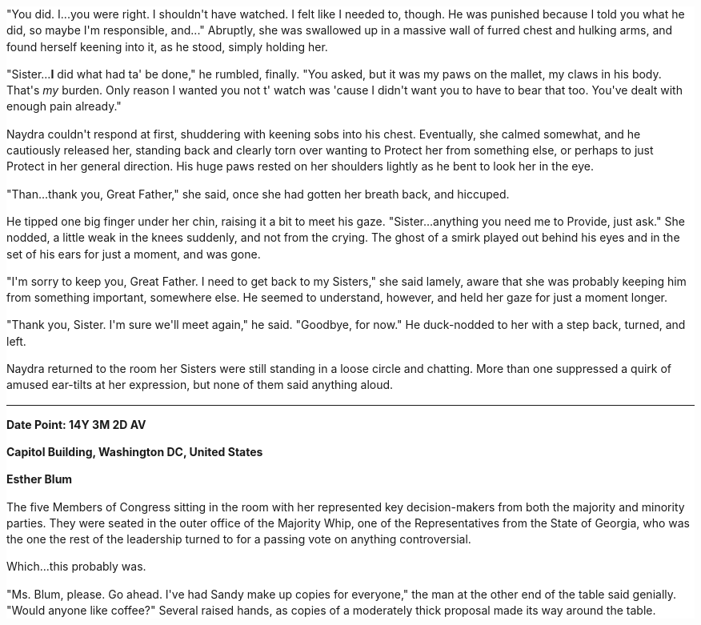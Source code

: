 "You did. I...you were right. I shouldn't have watched. I felt like I needed to,
though. He was punished because I told you what he did, so maybe I'm
responsible, and..." Abruptly, she was swallowed up in a massive wall of furred
chest and hulking arms, and found herself keening into it, as he stood, simply
holding her.

"Sister...**I** did what had ta' be done," he rumbled, finally. "You asked, but
it was my paws on the mallet, my claws in his body. That's *my* burden. Only
reason I wanted you not t' watch was 'cause I didn't want you to have to bear
that too. You've dealt with enough pain already."

Naydra couldn't respond at first, shuddering with keening sobs into his chest.
Eventually, she calmed somewhat, and he cautiously released her, standing back
and clearly torn over wanting to Protect her from something else, or perhaps to
just Protect in her general direction. His huge paws rested on her shoulders
lightly as he bent to look her in the eye.

"Than...thank you, Great Father," she said, once she had gotten her breath back,
and hiccuped.

He tipped one big finger under her chin, raising it a bit to meet his gaze.
"Sister...anything you need me to Provide, just ask." She nodded, a little weak
in the knees suddenly, and not from the crying. The ghost of a smirk played out
behind his eyes and in the set of his ears for just a moment, and was gone.

"I'm sorry to keep you, Great Father. I need to get back to my Sisters," she
said lamely, aware that she was probably keeping him from something important,
somewhere else. He seemed to understand, however, and held her gaze for just a
moment longer.

"Thank you, Sister. I'm sure we'll meet again," he said. "Goodbye, for now." He
duck-nodded to her with a step back, turned, and left.

Naydra returned to the room her Sisters were still standing in a loose circle
and chatting. More than one suppressed a quirk of amused ear-tilts at her
expression, but none of them said anything aloud.

---

**Date Point: 14Y 3M 2D AV**

**Capitol Building, Washington DC, United States**

**Esther Blum**

The five Members of Congress sitting in the room with her represented key
decision-makers from both the majority and minority parties. They were seated in
the outer office of the Majority Whip, one of the Representatives from the State
of Georgia, who was the one the rest of the leadership turned to for a passing
vote on anything controversial.

Which...this probably was.

"Ms. Blum, please. Go ahead. I've had Sandy make up copies for everyone," the
man at the other end of the table said genially. "Would anyone like coffee?"
Several raised hands, as copies of a moderately thick proposal made its way
around the table.
